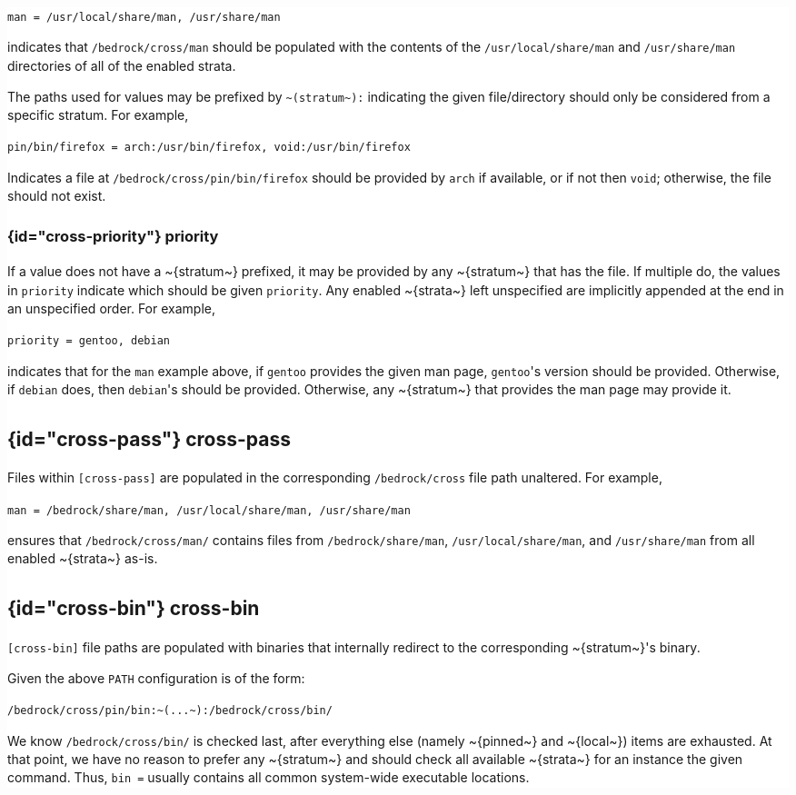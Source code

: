 	man = /usr/local/share/man, /usr/share/man

indicates that `/bedrock/cross/man` should be populated with the contents of
the `/usr/local/share/man` and `/usr/share/man` directories of all of the
enabled strata.

The paths used for values may be prefixed by `~(stratum~):` indicating the
given file/directory should only be considered from a specific stratum.  For
example,

	pin/bin/firefox = arch:/usr/bin/firefox, void:/usr/bin/firefox

Indicates a file at `/bedrock/cross/pin/bin/firefox` should be provided by
`arch` if available, or if not then `void`; otherwise, the file should not
exist.

### {id="cross-priority"} priority

If a value does not have a ~{stratum~} prefixed, it may be provided by any
~{stratum~} that has the file.  If multiple do, the values in `priority`
indicate which should be given `priority`.  Any enabled ~{strata~} left
unspecified are implicitly appended at the end in an unspecified order.  For
example,

	priority = gentoo, debian

indicates that for the `man` example above, if `gentoo` provides the given man
page, `gentoo`'s version should be provided.  Otherwise, if `debian` does, then
`debian`'s should be provided.  Otherwise, any ~{stratum~} that provides the
man page may provide it.

## {id="cross-pass"} cross-pass

Files within `[cross-pass]` are populated in the corresponding `/bedrock/cross`
file path unaltered.  For example,

	man = /bedrock/share/man, /usr/local/share/man, /usr/share/man

ensures that `/bedrock/cross/man/` contains files from `/bedrock/share/man`,
`/usr/local/share/man`, and `/usr/share/man` from all enabled ~{strata~} as-is.

## {id="cross-bin"} cross-bin

`[cross-bin]` file paths are populated with binaries that internally redirect
to the corresponding ~{stratum~}'s binary.

Given the above `PATH` configuration is of the form:

	/bedrock/cross/pin/bin:~(...~):/bedrock/cross/bin/

We know `/bedrock/cross/bin/` is checked last, after everything else (namely
~{pinned~} and ~{local~}) items are exhausted.  At that point, we have no
reason to prefer any ~{stratum~} and should check all available ~{strata~} for
an instance the given command.  Thus, `bin =` usually contains all common
system-wide executable locations.
